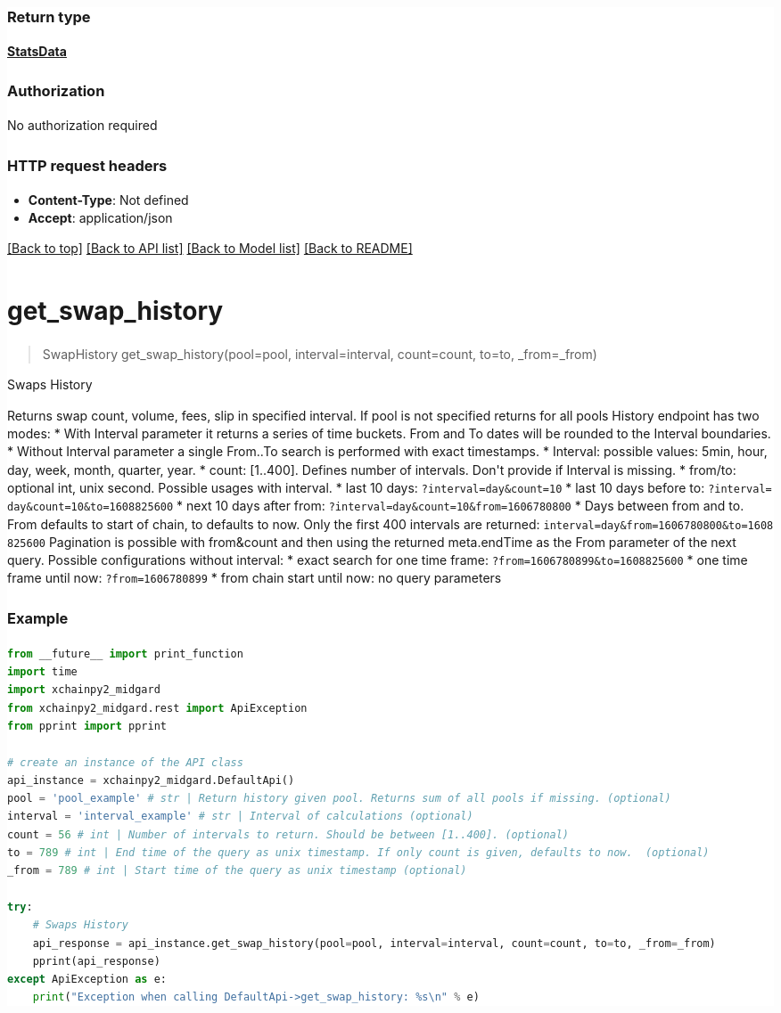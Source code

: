 ### Return type

[**StatsData**](StatsData.md)

### Authorization

No authorization required

### HTTP request headers

 - **Content-Type**: Not defined
 - **Accept**: application/json

[[Back to top]](#) [[Back to API list]](../README.md#documentation-for-api-endpoints) [[Back to Model list]](../README.md#documentation-for-models) [[Back to README]](../README.md)

# **get_swap_history**
> SwapHistory get_swap_history(pool=pool, interval=interval, count=count, to=to, _from=_from)

Swaps History

Returns swap count, volume, fees, slip in specified interval. If pool is not specified returns for all pools  History endpoint has two modes: * With Interval parameter it returns a series of time buckets. From and To dates will   be rounded to the Interval boundaries. * Without Interval parameter a single From..To search is performed with exact timestamps.   * Interval: possible values: 5min, hour, day, week, month, quarter, year. * count: [1..400]. Defines number of intervals. Don't provide if Interval is missing. * from/to: optional int, unix second.  Possible usages with interval. * last 10 days: `?interval=day&count=10` * last 10 days before to: `?interval=day&count=10&to=1608825600` * next 10 days after from: `?interval=day&count=10&from=1606780800` * Days between from and to. From defaults to start of chain, to defaults to now.   Only the first 400 intervals are returned:   `interval=day&from=1606780800&to=1608825600`  Pagination is possible with from&count and then using the returned meta.endTime as the From parameter of the next query.  Possible configurations without interval: * exact search for one time frame: `?from=1606780899&to=1608825600` * one time frame until now: `?from=1606780899` * from chain start until now: no query parameters 

### Example
```python
from __future__ import print_function
import time
import xchainpy2_midgard
from xchainpy2_midgard.rest import ApiException
from pprint import pprint

# create an instance of the API class
api_instance = xchainpy2_midgard.DefaultApi()
pool = 'pool_example' # str | Return history given pool. Returns sum of all pools if missing. (optional)
interval = 'interval_example' # str | Interval of calculations (optional)
count = 56 # int | Number of intervals to return. Should be between [1..400]. (optional)
to = 789 # int | End time of the query as unix timestamp. If only count is given, defaults to now.  (optional)
_from = 789 # int | Start time of the query as unix timestamp (optional)

try:
    # Swaps History
    api_response = api_instance.get_swap_history(pool=pool, interval=interval, count=count, to=to, _from=_from)
    pprint(api_response)
except ApiException as e:
    print("Exception when calling DefaultApi->get_swap_history: %s\n" % e)
```
